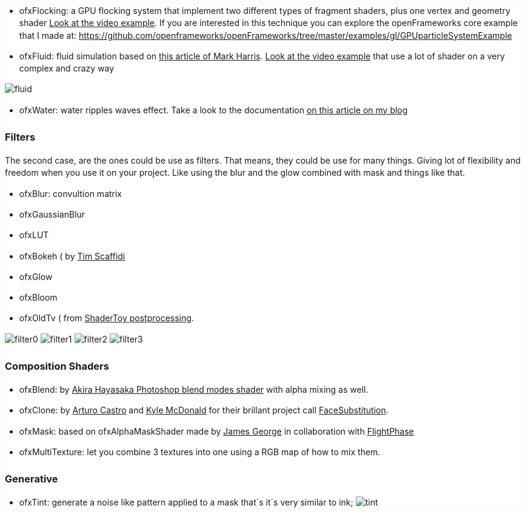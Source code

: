* ofxFlocking: a GPU flocking system that implement two different types of fragment shaders, plus one vertex and geometry shader [Look at the video example](http://patriciogonzalezvivo.com/2011/ofxfx/). If you are interested in this technique you can explore the openFrameworks core example that I made at: https://github.com/openframeworks/openFrameworks/tree/master/examples/gl/GPUparticleSystemExample

* ofxFluid: fluid simulation based on [this article of Mark Harris](http://http.developer.nvidia.com/GPUGems/gpugems_ch38.html). [Look at the video example](http://patriciogonzalezvivo.com/2011/ofxfx/) that use a lot of shader on a very complex and crazy way

![fluid](http://patriciogonzalezvivo.com/2011/ofxfx/fluid01.png)

* ofxWater: water ripples waves effect. Take a look to the documentation [on this article on my blog](http://www.patriciogonzalezvivo.com/blog/?p=657)


### Filters

The second case, are the ones could be use as filters. That means, they could be use for many things. Giving lot of flexibility and freedom when you use it on your project. Like using the blur and the glow combined with mask and things like that.

* ofxBlur: convultion matrix

* ofxGaussianBlur

* ofxLUT

* ofxBokeh ( by [Tim Scaffidi](http://timothyscaffidi.com/)

* ofxGlow

* ofxBloom

* ofxOldTv ( from [ShaderToy postprocessing](http://www.iquilezles.org/apps/shadertoy/).

![filter0](http://patriciogonzalezvivo.com/2011/ofxfx/filter0.png) ![filter1](http://patriciogonzalezvivo.com/2011/ofxfx/filter1.png) ![filter2](http://patriciogonzalezvivo.com/2011/ofxfx/filter2.png) ![filter3](http://patriciogonzalezvivo.com/2011/ofxfx/filter3.png)


### Composition Shaders 

* ofxBlend: by [Akira Hayasaka Photoshop blend modes shader](https://github.com/Akira-Hayasaka/ofxPSBlend) with alpha mixing as well.  
	
* ofxClone: by [Arturo Castro](http://arturocastro.net/) and [Kyle McDonald](http://kylemcdonald.net/) for their brillant project call [FaceSubstitution](https://github.com/arturoc/FaceSubstitution). 

* ofxMask: based on ofxAlphaMaskShader made by [James George](http://www.jamesgeorge.org) in collaboration with [FlightPhase](http://www.flightphase.com)

* ofxMultiTexture: let you combine 3 textures into one using a RGB map of how to mix them.


### Generative

* ofxTint: generate a noise like pattern applied to a mask that´s it´s very similar to ink;
![tint](http://patriciogonzalezvivo.com/2011/ofxfx/tint.png)
 